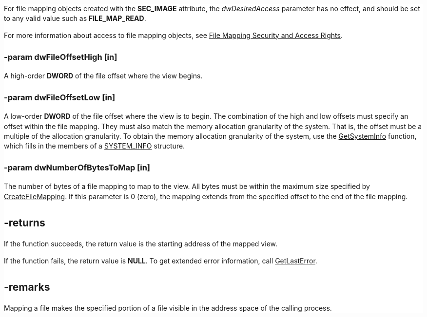 
For file mapping objects created with the <b>SEC_IMAGE</b> attribute, the 
       <i>dwDesiredAccess</i> parameter has no effect, and should be set to any valid value such as 
       <b>FILE_MAP_READ</b>.

For more information  about access to file mapping objects, see 
       <a href="https://docs.microsoft.com/windows/desktop/Memory/file-mapping-security-and-access-rights">File Mapping Security and Access Rights</a>.


### -param dwFileOffsetHigh [in]

A high-order <b>DWORD</b> of the file offset where the view begins.


### -param dwFileOffsetLow [in]

A low-order <b>DWORD</b> of the file offset where the view is to begin. The combination 
       of the high and low offsets must specify an offset within the file mapping. They must also match the  memory 
       allocation granularity of the system. That is, the offset must be a multiple of the allocation granularity. To 
       obtain the memory allocation granularity of the system, use the 
       <a href="https://docs.microsoft.com/windows/desktop/api/sysinfoapi/nf-sysinfoapi-getsysteminfo">GetSystemInfo</a> function, which fills in the members of 
       a <a href="https://docs.microsoft.com/windows/desktop/api/sysinfoapi/ns-sysinfoapi-system_info">SYSTEM_INFO</a> structure.


### -param dwNumberOfBytesToMap [in]

The number of bytes of a file mapping to map to the view. All bytes must be within the maximum size specified 
       by <a href="https://docs.microsoft.com/windows/desktop/api/winbase/nf-winbase-createfilemappinga">CreateFileMapping</a>. If this parameter is 0 
       (zero), the mapping extends from the specified offset to the end of the file mapping.


## -returns



If the function succeeds, the return value is the starting address of the mapped view.

If the function fails, the return value is <b>NULL</b>. To get extended error information, 
       call <a href="https://docs.microsoft.com/windows/desktop/api/errhandlingapi/nf-errhandlingapi-getlasterror">GetLastError</a>.




## -remarks



Mapping a file makes the specified portion of a file visible in the address space of the calling process.
